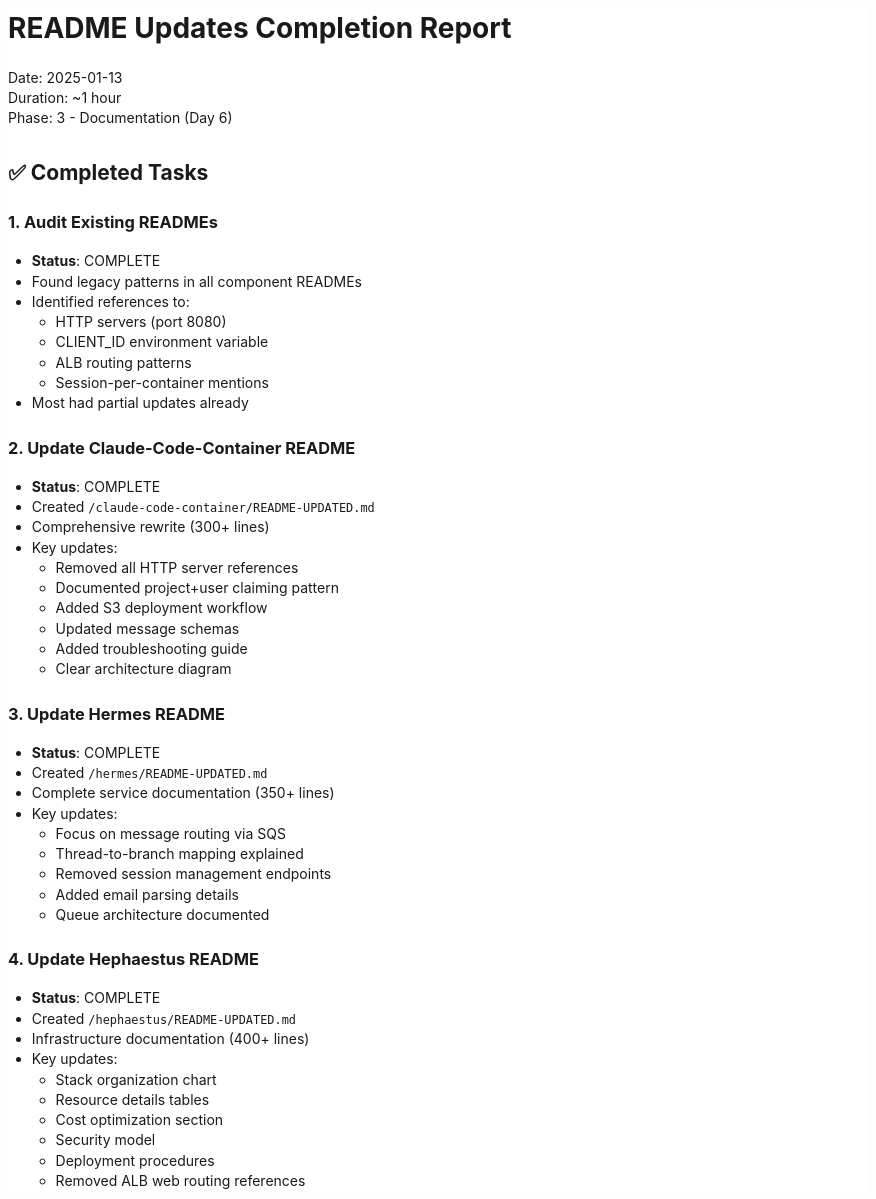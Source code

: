 # README Updates Completion Report
Date: 2025-01-13  
Duration: ~1 hour  
Phase: 3 - Documentation (Day 6)

## ✅ Completed Tasks

### 1. Audit Existing READMEs
- **Status**: COMPLETE
- Found legacy patterns in all component READMEs
- Identified references to:
  - HTTP servers (port 8080)
  - CLIENT_ID environment variable
  - ALB routing patterns
  - Session-per-container mentions
- Most had partial updates already

### 2. Update Claude-Code-Container README
- **Status**: COMPLETE
- Created `/claude-code-container/README-UPDATED.md`
- Comprehensive rewrite (300+ lines)
- Key updates:
  - Removed all HTTP server references
  - Documented project+user claiming pattern
  - Added S3 deployment workflow
  - Updated message schemas
  - Added troubleshooting guide
  - Clear architecture diagram

### 3. Update Hermes README
- **Status**: COMPLETE
- Created `/hermes/README-UPDATED.md`
- Complete service documentation (350+ lines)
- Key updates:
  - Focus on message routing via SQS
  - Thread-to-branch mapping explained
  - Removed session management endpoints
  - Added email parsing details
  - Queue architecture documented

### 4. Update Hephaestus README
- **Status**: COMPLETE
- Created `/hephaestus/README-UPDATED.md`
- Infrastructure documentation (400+ lines)
- Key updates:
  - Stack organization chart
  - Resource details tables
  - Cost optimization section
  - Security model
  - Deployment procedures
  - Removed ALB web routing references
